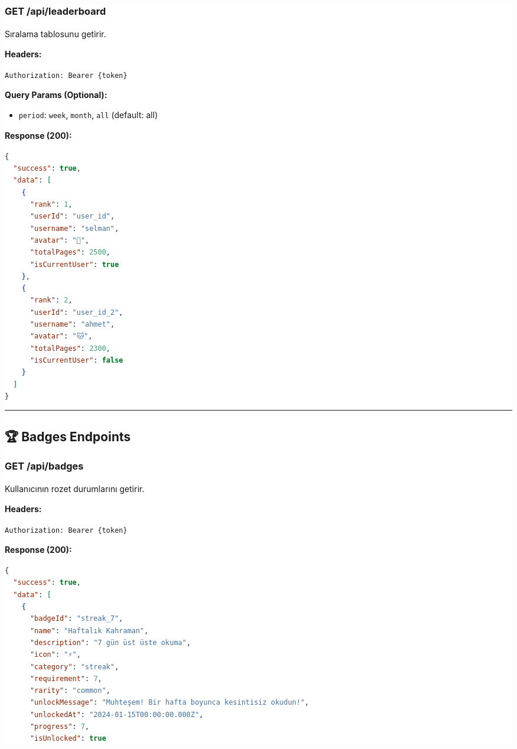 
### GET /api/leaderboard
Sıralama tablosunu getirir.

**Headers:**
```
Authorization: Bearer {token}
```

**Query Params (Optional):**
- `period`: `week`, `month`, `all` (default: all)

**Response (200):**
```json
{
  "success": true,
  "data": [
    {
      "rank": 1,
      "userId": "user_id",
      "username": "selman",
      "avatar": "🐶",
      "totalPages": 2500,
      "isCurrentUser": true
    },
    {
      "rank": 2,
      "userId": "user_id_2",
      "username": "ahmet",
      "avatar": "🐱",
      "totalPages": 2300,
      "isCurrentUser": false
    }
  ]
}
```

---

## 🏆 Badges Endpoints

### GET /api/badges
Kullanıcının rozet durumlarını getirir.

**Headers:**
```
Authorization: Bearer {token}
```

**Response (200):**
```json
{
  "success": true,
  "data": [
    {
      "badgeId": "streak_7",
      "name": "Haftalık Kahraman",
      "description": "7 gün üst üste okuma",
      "icon": "⚡",
      "category": "streak",
      "requirement": 7,
      "rarity": "common",
      "unlockMessage": "Muhteşem! Bir hafta boyunca kesintisiz okudun!",
      "unlockedAt": "2024-01-15T00:00:00.000Z",
      "progress": 7,
      "isUnlocked": true
```